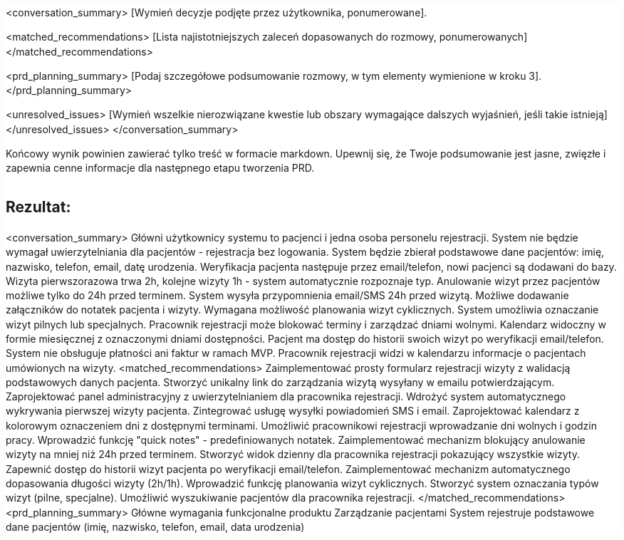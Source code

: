 <conversation_summary>
<decisions>
[Wymień decyzje podjęte przez użytkownika, ponumerowane].
</decisions>

<matched_recommendations>
[Lista najistotniejszych zaleceń dopasowanych do rozmowy, ponumerowanych]
</matched_recommendations>

<prd_planning_summary>
[Podaj szczegółowe podsumowanie rozmowy, w tym elementy wymienione w kroku 3].
</prd_planning_summary>

<unresolved_issues>
[Wymień wszelkie nierozwiązane kwestie lub obszary wymagające dalszych wyjaśnień, jeśli takie istnieją]
</unresolved_issues>
</conversation_summary>

Końcowy wynik powinien zawierać tylko treść w formacie markdown. Upewnij się, że Twoje podsumowanie jest jasne, zwięzłe i zapewnia cenne informacje dla następnego etapu tworzenia PRD.

<koniec>

## Rezultat:
<poczatek>

<conversation_summary>
<decisions>
Główni użytkownicy systemu to pacjenci i jedna osoba personelu rejestracji.
System nie będzie wymagał uwierzytelniania dla pacjentów - rejestracja bez logowania.
System będzie zbierał podstawowe dane pacjentów: imię, nazwisko, telefon, email, datę urodzenia.
Weryfikacja pacjenta następuje przez email/telefon, nowi pacjenci są dodawani do bazy.
Wizyta pierwszorazowa trwa 2h, kolejne wizyty 1h - system automatycznie rozpoznaje typ.
Anulowanie wizyt przez pacjentów możliwe tylko do 24h przed terminem.
System wysyła przypomnienia email/SMS 24h przed wizytą.
Możliwe dodawanie załączników do notatek pacjenta i wizyty.
Wymagana możliwość planowania wizyt cyklicznych.
System umożliwia oznaczanie wizyt pilnych lub specjalnych.
Pracownik rejestracji może blokować terminy i zarządzać dniami wolnymi.
Kalendarz widoczny w formie miesięcznej z oznaczonymi dniami dostępności.
Pacjent ma dostęp do historii swoich wizyt po weryfikacji email/telefon.
System nie obsługuje płatności ani faktur w ramach MVP.
Pracownik rejestracji widzi w kalendarzu informacje o pacjentach umówionych na wizyty.
</decisions>
<matched_recommendations>
Zaimplementować prosty formularz rejestracji wizyty z walidacją podstawowych danych pacjenta.
Stworzyć unikalny link do zarządzania wizytą wysyłany w emailu potwierdzającym.
Zaprojektować panel administracyjny z uwierzytelnianiem dla pracownika rejestracji.
Wdrożyć system automatycznego wykrywania pierwszej wizyty pacjenta.
Zintegrować usługę wysyłki powiadomień SMS i email.
Zaprojektować kalendarz z kolorowym oznaczeniem dni z dostępnymi terminami.
Umożliwić pracownikowi rejestracji wprowadzanie dni wolnych i godzin pracy.
Wprowadzić funkcję "quick notes" - predefiniowanych notatek.
Zaimplementować mechanizm blokujący anulowanie wizyty na mniej niż 24h przed terminem.
Stworzyć widok dzienny dla pracownika rejestracji pokazujący wszystkie wizyty.
Zapewnić dostęp do historii wizyt pacjenta po weryfikacji email/telefon.
Zaimplementować mechanizm automatycznego dopasowania długości wizyty (2h/1h).
Wprowadzić funkcję planowania wizyt cyklicznych.
Stworzyć system oznaczania typów wizyt (pilne, specjalne).
Umożliwić wyszukiwanie pacjentów dla pracownika rejestracji.
</matched_recommendations>
<prd_planning_summary>
Główne wymagania funkcjonalne produktu
Zarządzanie pacjentami
System rejestruje podstawowe dane pacjentów (imię, nazwisko, telefon, email, data urodzenia)